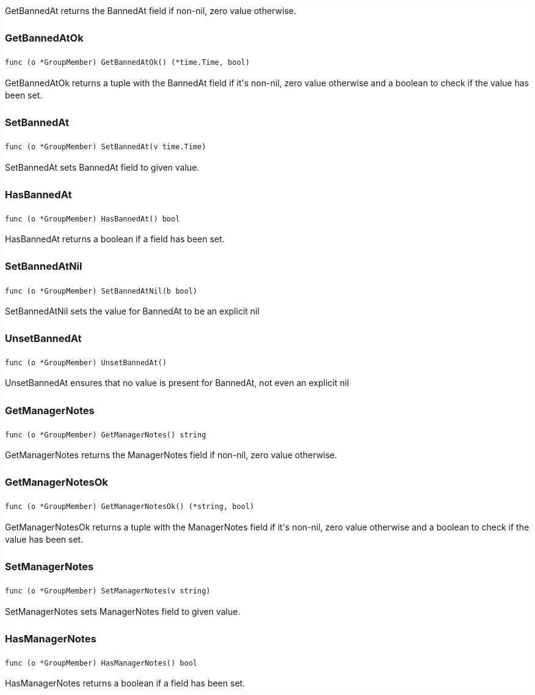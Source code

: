 GetBannedAt returns the BannedAt field if non-nil, zero value otherwise.

### GetBannedAtOk

`func (o *GroupMember) GetBannedAtOk() (*time.Time, bool)`

GetBannedAtOk returns a tuple with the BannedAt field if it's non-nil, zero value otherwise
and a boolean to check if the value has been set.

### SetBannedAt

`func (o *GroupMember) SetBannedAt(v time.Time)`

SetBannedAt sets BannedAt field to given value.

### HasBannedAt

`func (o *GroupMember) HasBannedAt() bool`

HasBannedAt returns a boolean if a field has been set.

### SetBannedAtNil

`func (o *GroupMember) SetBannedAtNil(b bool)`

 SetBannedAtNil sets the value for BannedAt to be an explicit nil

### UnsetBannedAt
`func (o *GroupMember) UnsetBannedAt()`

UnsetBannedAt ensures that no value is present for BannedAt, not even an explicit nil
### GetManagerNotes

`func (o *GroupMember) GetManagerNotes() string`

GetManagerNotes returns the ManagerNotes field if non-nil, zero value otherwise.

### GetManagerNotesOk

`func (o *GroupMember) GetManagerNotesOk() (*string, bool)`

GetManagerNotesOk returns a tuple with the ManagerNotes field if it's non-nil, zero value otherwise
and a boolean to check if the value has been set.

### SetManagerNotes

`func (o *GroupMember) SetManagerNotes(v string)`

SetManagerNotes sets ManagerNotes field to given value.

### HasManagerNotes

`func (o *GroupMember) HasManagerNotes() bool`

HasManagerNotes returns a boolean if a field has been set.
